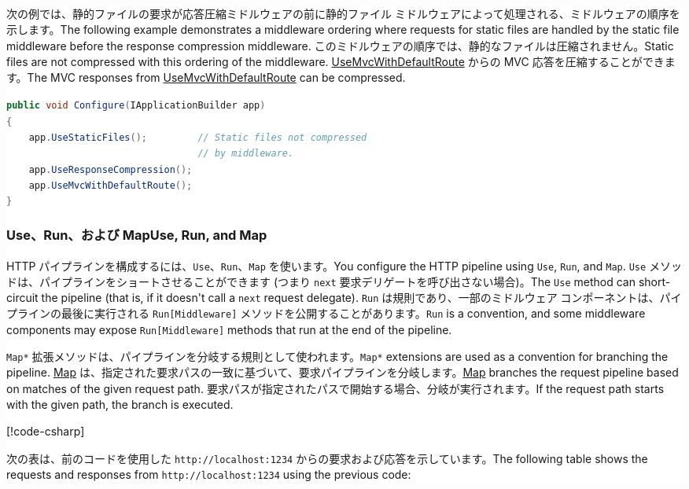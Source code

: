 <span data-ttu-id="a8b5f-167">次の例では、静的ファイルの要求が応答圧縮ミドルウェアの前に静的ファイル ミドルウェアによって処理される、ミドルウェアの順序を示します。</span><span class="sxs-lookup"><span data-stu-id="a8b5f-167">The following example demonstrates a middleware ordering where requests for static files are handled by the static file middleware before the response compression middleware.</span></span> <span data-ttu-id="a8b5f-168">このミドルウェアの順序では、静的なファイルは圧縮されません。</span><span class="sxs-lookup"><span data-stu-id="a8b5f-168">Static files are not compressed with this ordering of the middleware.</span></span> <span data-ttu-id="a8b5f-169">[UseMvcWithDefaultRoute](https://docs.microsoft.com/aspnet/core/api/microsoft.aspnetcore.builder.mvcapplicationbuilderextensions#Microsoft_AspNetCore_Builder_MvcApplicationBuilderExtensions_UseMvcWithDefaultRoute_Microsoft_AspNetCore_Builder_IApplicationBuilder_) からの MVC 応答を圧縮することができます。</span><span class="sxs-lookup"><span data-stu-id="a8b5f-169">The MVC responses from [UseMvcWithDefaultRoute](https://docs.microsoft.com/aspnet/core/api/microsoft.aspnetcore.builder.mvcapplicationbuilderextensions#Microsoft_AspNetCore_Builder_MvcApplicationBuilderExtensions_UseMvcWithDefaultRoute_Microsoft_AspNetCore_Builder_IApplicationBuilder_) can be compressed.</span></span>

```csharp
public void Configure(IApplicationBuilder app)
{
    app.UseStaticFiles();         // Static files not compressed
                                  // by middleware.
    app.UseResponseCompression();
    app.UseMvcWithDefaultRoute();
}
```

<a name="middleware-run-map-use"></a>

### <a name="use-run-and-map"></a><span data-ttu-id="a8b5f-170">Use、Run、および Map</span><span class="sxs-lookup"><span data-stu-id="a8b5f-170">Use, Run, and Map</span></span>

<span data-ttu-id="a8b5f-171">HTTP パイプラインを構成するには、`Use`、`Run`、`Map` を使います。</span><span class="sxs-lookup"><span data-stu-id="a8b5f-171">You configure the HTTP pipeline using `Use`, `Run`, and `Map`.</span></span> <span data-ttu-id="a8b5f-172">`Use` メソッドは、パイプラインをショートさせることができます (つまり `next` 要求デリゲートを呼び出さない場合)。</span><span class="sxs-lookup"><span data-stu-id="a8b5f-172">The `Use` method can short-circuit the pipeline (that is, if it doesn't call a `next` request delegate).</span></span> <span data-ttu-id="a8b5f-173">`Run` は規則であり、一部のミドルウェア コンポーネントは、パイプラインの最後に実行される `Run[Middleware]` メソッドを公開することがあります。</span><span class="sxs-lookup"><span data-stu-id="a8b5f-173">`Run` is a convention, and some middleware components may expose `Run[Middleware]` methods that run at the end of the pipeline.</span></span>

<span data-ttu-id="a8b5f-174">`Map*` 拡張メソッドは、パイプラインを分岐する規則として使われます。</span><span class="sxs-lookup"><span data-stu-id="a8b5f-174">`Map*` extensions are used as a convention for branching the pipeline.</span></span> <span data-ttu-id="a8b5f-175">[Map](https://docs.microsoft.com/aspnet/core/api/microsoft.aspnetcore.builder.mapextensions) は、指定された要求パスの一致に基づいて、要求パイプラインを分岐します。</span><span class="sxs-lookup"><span data-stu-id="a8b5f-175">[Map](https://docs.microsoft.com/aspnet/core/api/microsoft.aspnetcore.builder.mapextensions) branches the request pipeline based on matches of the given request path.</span></span> <span data-ttu-id="a8b5f-176">要求パスが指定されたパスで開始する場合、分岐が実行されます。</span><span class="sxs-lookup"><span data-stu-id="a8b5f-176">If the request path starts with the given path, the branch is executed.</span></span>

[!code-csharp[](index/sample/Chain/StartupMap.cs?name=snippet1)]

<span data-ttu-id="a8b5f-177">次の表は、前のコードを使用した `http://localhost:1234` からの要求および応答を示しています。</span><span class="sxs-lookup"><span data-stu-id="a8b5f-177">The following table shows the requests and responses from `http://localhost:1234` using the previous code:</span></span>
